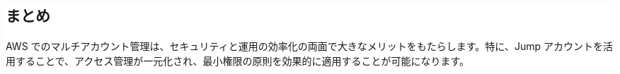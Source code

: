 ## まとめ

AWS でのマルチアカウント管理は、セキュリティと運用の効率化の両面で大きなメリットをもたらします。特に、Jump アカウントを活用することで、アクセス管理が一元化され、最小権限の原則を効果的に適用することが可能になります。
